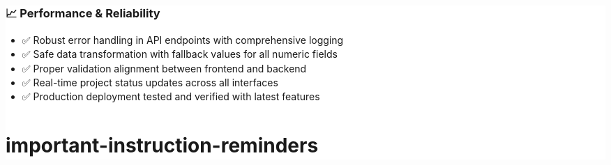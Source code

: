 ### 📈 **Performance & Reliability**
- ✅ Robust error handling in API endpoints with comprehensive logging
- ✅ Safe data transformation with fallback values for all numeric fields
- ✅ Proper validation alignment between frontend and backend
- ✅ Real-time project status updates across all interfaces
- ✅ Production deployment tested and verified with latest features

# important-instruction-reminders